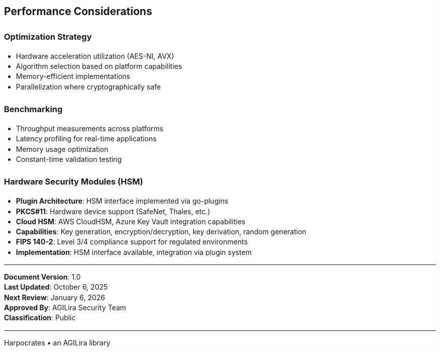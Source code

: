 ## Performance Considerations

### Optimization Strategy
- Hardware acceleration utilization (AES-NI, AVX)
- Algorithm selection based on platform capabilities
- Memory-efficient implementations
- Parallelization where cryptographically safe

### Benchmarking
- Throughput measurements across platforms
- Latency profiling for real-time applications
- Memory usage optimization
- Constant-time validation testing

### Hardware Security Modules (HSM)
- **Plugin Architecture**: HSM interface implemented via go-plugins
- **PKCS#11**: Hardware device support (SafeNet, Thales, etc.)
- **Cloud HSM**: AWS CloudHSM, Azure Key Vault integration capabilities
- **Capabilities**: Key generation, encryption/decryption, key derivation, random generation
- **FIPS 140-2**: Level 3/4 compliance support for regulated environments
- **Implementation**: HSM interface available, integration via plugin system

---

**Document Version**: 1.0  
**Last Updated**: October 6, 2025  
**Next Review**: January 6, 2026  
**Approved By**: AGILira Security Team  
**Classification**: Public

---

Harpocrates • an AGILira library